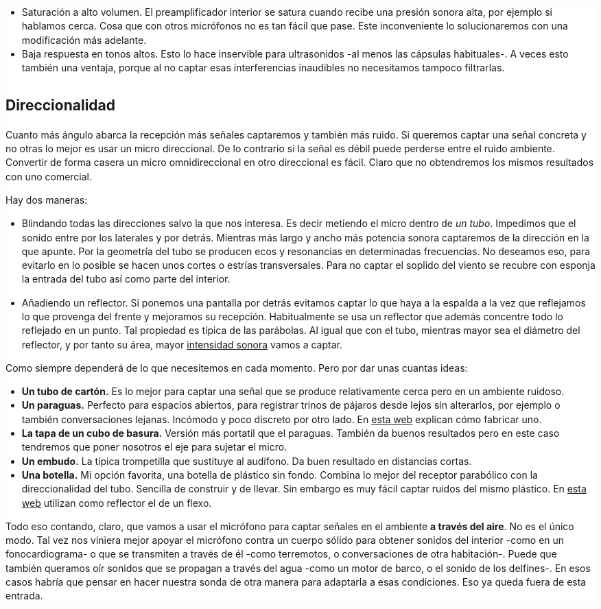 - Saturación a alto volumen. El preamplificador interior se satura cuando recibe una presión sonora alta, por ejemplo si hablamos cerca. Cosa que con otros micrófonos no es tan fácil que pase. Este inconveniente lo solucionaremos con una modificación más adelante.
- Baja respuesta en tonos altos. Esto lo hace inservible para ultrasonidos -al menos las cápsulas habituales-. A veces esto también una ventaja, porque al no captar esas interferencias inaudibles no necesitamos tampoco filtrarlas.

## Direccionalidad

Cuanto más ángulo abarca la recepción más señales captaremos y también más ruido. Si queremos captar una señal concreta y no otras lo mejor es usar un micro direccional. De lo contrario si la señal es débil puede perderse entre el ruido ambiente. Convertir de forma casera un micro omnidireccional en otro direccional es fácil. Claro que no obtendremos los mismos resultados con uno comercial.

Hay dos maneras:

- Blindando todas las direcciones salvo la que nos interesa. Es decir metiendo el micro dentro de *un tubo*. Impedimos que el sonido entre por los laterales y por detrás. Mientras más largo y ancho más potencia sonora captaremos de la dirección en la que apunte. Por la geometría del tubo se producen ecos y resonancias en determinadas frecuencias. No deseamos eso, para evitarlo en lo posible se hacen unos cortes o estrías transversales. Para no captar el soplido del viento se recubre con esponja la entrada del tubo así como parte del interior.

- Añadiendo un reflector. Si ponemos una pantalla por detrás evitamos captar lo que haya a la espalda a la vez que reflejamos lo que provenga del frente y mejoramos su recepción. Habitualmente se usa un reflector que además concentre todo lo reflejado en un punto. Tal propiedad es típica de las parábolas. Al igual que con el tubo, mientras mayor sea el diámetro del reflector, y por tanto su área, mayor [intensidad sonora](http://es.wikipedia.org/wiki/Intensidad_sonora) vamos a captar.

Como siempre dependerá de lo que necesitemos en cada momento. Pero por dar unas cuantas ideas:

- **Un tubo de cartón.** Es lo mejor para captar una señal que se produce relativamente cerca pero en un ambiente ruidoso.
- **Un paraguas.** Perfecto para espacios abiertos, para registrar trinos de pájaros desde lejos sin alterarlos, por ejemplo o también conversaciones lejanas. Incómodo y poco discreto por otro lado. En [esta web](http://www.instructables.com/id/Dollar-Store-Parabolic-Mic/) explican cómo fabricar uno.
- **La tapa de un cubo de basura.** Versión más portatil que el paraguas. También da buenos resultados pero en este caso tendremos que poner nosotros el eje para sujetar el micro.
- **Un embudo.** La típica trompetilla que sustituye al audífono. Da buen resultado en distancias cortas.
- **Una botella.** Mi opción favorita, una botella de plástico sin fondo. Combina lo mejor del receptor parabólico con la direccionalidad del tubo. Sencilla de construir y de llevar. Sin embargo es muy fácil captar ruidos del mismo plástico. En [esta web](http://www.openobject.org/objectsinflux/?p=22) utilizan como reflector el de un flexo.

Todo eso contando, claro, que vamos a usar el micrófono para captar señales en el ambiente **a través del aire**. No es el único modo. Tal vez nos viniera mejor apoyar el micrófono contra un cuerpo sólido para obtener sonidos del interior -como en un fonocardiograma- o que se transmiten a través de él -como terremotos, o conversaciones de otra habitación-. Puede que también queramos oír sonidos que se propagan a través del agua -como un motor de barco, o el sonido de los delfines-. En esos casos habría que pensar en hacer nuestra sonda de otra manera para adaptarla a esas condiciones. Eso ya queda fuera de esta entrada.
